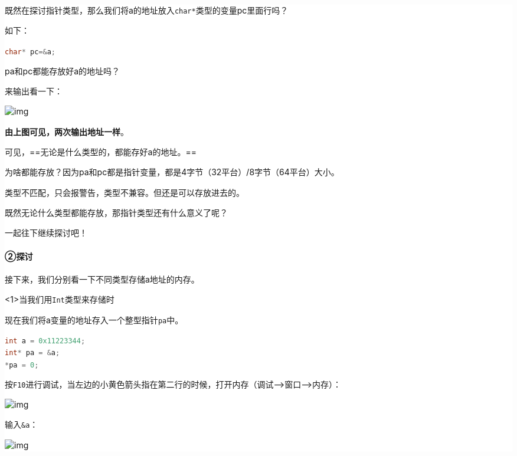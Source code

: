 



既然在探讨指针类型，那么我们将a的地址放入`char*`类型的变量pc里面行吗？

如下：

```c
char* pc=&a;
```



pa和pc都能存放好a的地址吗？

来输出看一下：



![img](D:\Typora图片\clip_image022-16723745275487.jpg)

**由上图可见，两次输出地址一样**。

可见，==无论是什么类型的，都能存好a的地址。==

为啥都能存放？因为pa和pc都是指针变量，都是4字节（32平台）/8字节（64平台）大小。

类型不匹配，只会报警告，类型不兼容。但还是可以存放进去的。



既然无论什么类型都能存放，那指针类型还有什么意义了呢？

一起往下继续探讨吧！



#### ②探讨

接下来，我们分别看一下不同类型存储a地址的内存。



<1>当我们用`Int`类型来存储时

现在我们将a变量的地址存入一个整型指针`pa`中。

```c
int a = 0x11223344;
int* pa = &a;
*pa = 0;
```



按`F10`进行调试，当左边的小黄色箭头指在第二行的时候，打开内存（调试-->窗口-->内存）：

![img](D:\Typora图片\clip_image024-16723745275486.jpg)

 



输入`&a`：

![img](D:\Typora图片\clip_image027.jpg)     
